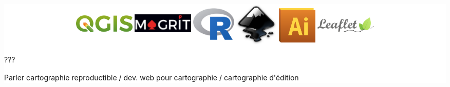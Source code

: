 <p style="text-align: center;"><img src="img/logo_qgis.png" style="width:110px;margin-bottom: 25px;" alt=""> <img src="img/logo_magrit.png" style="width:110px;margin-bottom: 25px;" alt=""> <img src="img/logo_r.png" style="width:80px;margin-bottom: 10px;" alt=""> <img src="img/logo_inkscape.png" style="width:80px;" alt=""> <img src="img/logo_ai.png" style="width:71px;margin-bottom:5px;" alt=""> <img src="img/logo_leaflet.png" style="width:110px;margin-bottom: 25px;" alt=""></p>

???

Parler cartographie reproductible / dev. web pour cartographie / cartographie d'édition
